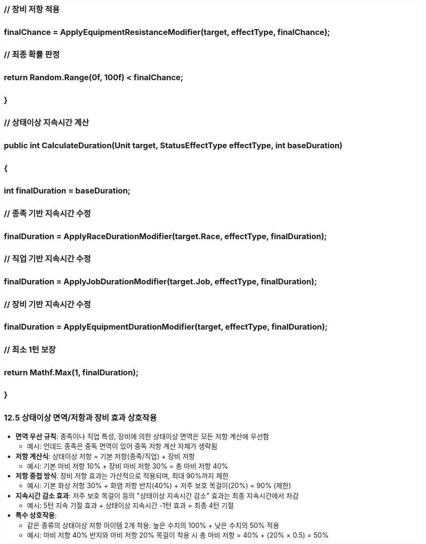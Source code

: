 ###     // 장비 저항 적용
###     finalChance = ApplyEquipmentResistanceModifier(target, effectType, finalChance);

###     // 최종 확률 판정
###     return Random.Range(0f, 100f) < finalChance;
### }

### // 상태이상 지속시간 계산
### public int CalculateDuration(Unit target, StatusEffectType effectType, int baseDuration)
### {
###     int finalDuration = baseDuration;

###     // 종족 기반 지속시간 수정
###     finalDuration = ApplyRaceDurationModifier(target.Race, effectType, finalDuration);

###     // 직업 기반 지속시간 수정
###     finalDuration = ApplyJobDurationModifier(target.Job, effectType, finalDuration);

###     // 장비 기반 지속시간 수정
###     finalDuration = ApplyEquipmentDurationModifier(target, effectType, finalDuration);

###     // 최소 1턴 보장
###     return Mathf.Max(1, finalDuration);
### }
### 12.5 상태이상 면역/저항과 장비 효과 상호작용
* **면역 우선 규칙**: 종족이나 직업 특성, 장비에 의한 상태이상 면역은 모든 저항 계산에 우선함
  * 예시: 언데드 종족은 중독 면역이 있어 중독 저항 계산 자체가 생략됨
* **저항 계산식**: 상태이상 저항 = 기본 저항(종족/직업) + 장비 저항
  * 예시: 기본 마비 저항 10% + 장비 마비 저항 30% = 총 마비 저항 40%
* **저항 중첩 방식**: 장비 저항 효과는 가산적으로 적용되며, 최대 90%까지 제한
  * 예시: 기본 화상 저항 30% + 화염 저항 반지(40%) + 저주 보호 목걸이(20%) = 90% (제한)
* **지속시간 감소 효과**: 저주 보호 목걸이 등의 "상태이상 지속시간 감소" 효과는 최종 지속시간에서 차감
  * 예시: 5턴 지속 기절 효과 + 상태이상 지속시간 -1턴 효과 = 최종 4턴 기절
* **특수 상호작용**:
  * 같은 종류의 상태이상 저항 아이템 2개 착용: 높은 수치의 100% + 낮은 수치의 50% 적용
  * 예시: 마비 저항 40% 반지와 마비 저항 20% 목걸이 착용 시 총 마비 저항 = 40% + (20% × 0.5) = 50%
